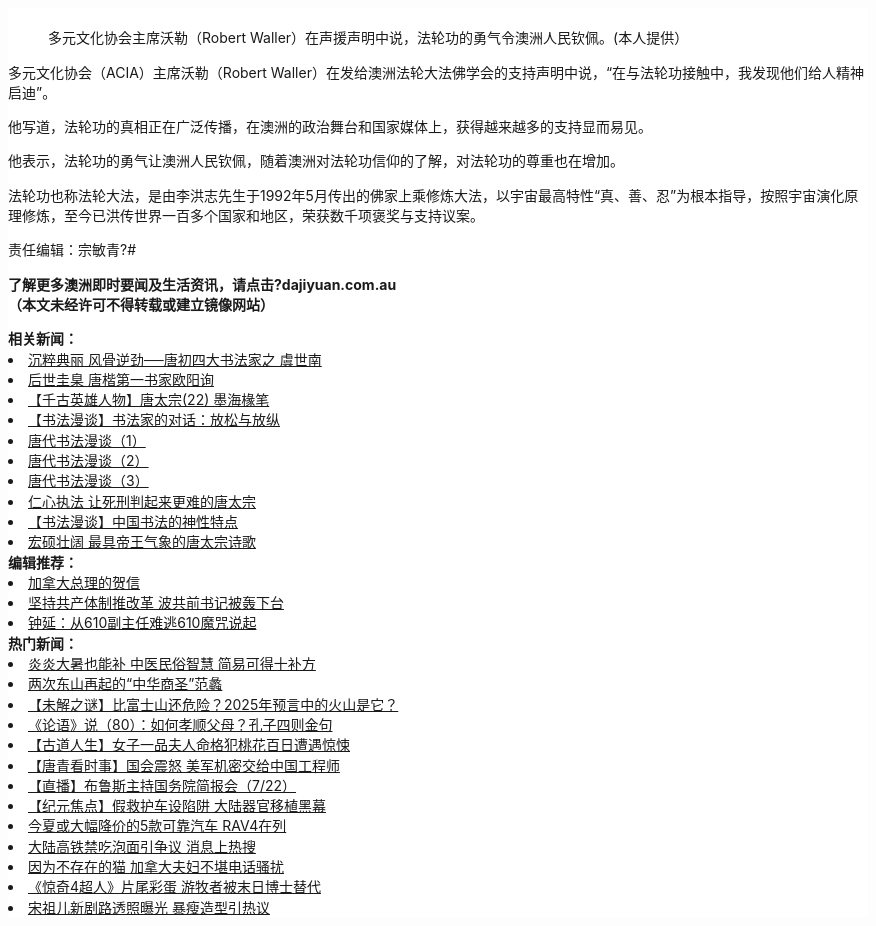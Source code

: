 <figure id="attachment_13093228" aria-describedby="caption-attachment-13093228" style="width: 654px" class="wp-caption aligncenter"><a target="_blank" href="https://i.epochtimes.com/assets/uploads/2021/07/id13093228-RSL-DEFENCE187.jpeg"><img loading="lazy" decoding="async" class=" wp-image-13093228" src="https://i.epochtimes.com/assets/uploads/2021/07/id13093228-RSL-DEFENCE187.jpeg" alt="" width="654" b="435" /></a><figcaption id="caption-attachment-13093228" class="wp-caption-text">多元文化协会主席沃勒（Robert Waller）在声援声明中说，法轮功的勇气令澳洲人民钦佩。(本人提供）</figcaption></figure>
<p>多元文化协会（ACIA）主席沃勒（Robert Waller）在发给澳洲法轮大法佛学会的支持声明中说，“在与法轮功接触中，我发现他们给人精神启迪”。</p>
<p>他写道，法轮功的真相正在广泛传播，在澳洲的政治舞台和国家媒体上，获得越来越多的支持显而易见。</p>
<p>他表示，法轮功的勇气让澳洲人民钦佩，随着澳洲对法轮功信仰的了解，对法轮功的尊重也在增加。</p>
<p>法轮功也称法轮大法，是由李洪志先生于1992年5月传出的佛家上乘修炼大法，以宇宙最高特性“真、善、忍”为根本指导，按照宇宙演化原理修炼，至今已洪传世界一百多个国家和地区，荣获数千项褒奖与支持议案。</p>
<p>责任编辑：宗敏青?#</p>
<p><strong>了解更多<ahref="https://github.com/1992513/djy/blob/master/gb/tag/%e6%be%b3%e6%b4%b2.md#1" data-cke-saved-href="https://github.com/1992513/djy/blob/master/gb/tag/%e6%be%b3%e6%b4%b2.md#1">澳洲</a>即时要闻及生活资讯，请点击?<ahref="http://dajiyuan.com.au/" data-cke-saved-href="http://dajiyuan.com.au/">dajiyuan.com.au</a></strong><br />
<strong>（本文未经许可不得转载或建立镜像网站）</strong></p>
<strong>相关新闻：</strong>
<li><a href="https://github.com/920513/djy/blob/master/gb/11/6/12/n3284139.md#1">沉粹典丽 风骨逆劲──唐初四大书法家之 虞世南</a></li>
<li><a href="https://github.com/920513/djy/blob/master/gb/11/10/7/n3394783.md#1">后世圭臬 唐楷第一书家欧阳询</a></li>
<li><a href="https://github.com/920513/djy/blob/master/gb/16/7/2/n8059920.md#1">【千古英雄人物】唐太宗(22) 墨海椽笔</a></li>
<li><a href="https://github.com/920513/djy/blob/master/gb/17/5/12/n9133922.md#1">【书法漫谈】书法家的对话：放松与放纵</a></li>
<li><a href="https://github.com/920513/djy/blob/master/gb/17/5/20/n9163925.md#1">唐代书法漫谈（1）</a></li>
<li><a href="https://github.com/920513/djy/blob/master/gb/17/5/20/n9163955.md#1">唐代书法漫谈（2）</a></li>
<li><a href="https://github.com/920513/djy/blob/master/gb/17/5/20/n9163956.md#1">唐代书法漫谈（3）</a></li>
<li><a href="https://github.com/920513/djy/blob/master/gb/19/1/16/n10979954.md#1">仁心执法 让死刑判起来更难的唐太宗</a></li>
<li><a href="https://github.com/920513/djy/blob/master/gb/22/1/16/n13507994.md#1">【书法漫谈】中国书法的神性特点</a></li>
<li><a href="https://github.com/920513/djy/blob/master/gb/23/6/29/n14025211.md#1">宏硕壮阔 最具帝王气象的唐太宗诗歌</a></li>
<strong>编辑推荐：</strong>
<li><a href="https://github.com/1992513/djy/blob/master/gb/15/12/10/n4593139.md?dfh#1" target="_blank">加拿大总理的贺信</a></li><li><a href="https://github.com/1992513/djy/blob/master/gb/17/12/29/n10006546.md#1" target="_blank">坚持共产体制推改革 波共前书记被轰下台</a></li><li><a href="https://github.com/1992513/djy/blob/master/gb/13/1/28/n3787603.md#1" target="_blank">钟延：从610副主任难逃610魔咒说起</a></li>
<strong>热门新闻：</strong>
<li><a href="https://github.com/1992513/djy/blob/master/gb/19/7/23/n11403562.md#1">炎炎大暑也能补 中医民俗智慧 简易可得十补方</a></li>
<li><a href="https://github.com/1992513/djy/blob/master/gb/16/4/19/n7572375.md#1">两次东山再起的“中华商圣”范蠡</a></li>
<li><a href="https://github.com/1992513/djy/blob/master/gb/25/7/16/n14553023.md#1">【未解之谜】比富士山还危险？2025年预言中的火山是它？</a></li>
<li><a href="https://github.com/1992513/djy/blob/master/gb/25/7/12/n14550214.md#1">《论语》说（80）：如何孝顺父母？孔子四则金句</a></li>
<li><a href="https://github.com/1992513/djy/blob/master/gb/24/12/21/n14395346.md#1">【古道人生】女子一品夫人命格犯桃花百日遭遇惊悚</a></li>
<li><a href="https://github.com/1992513/djy/blob/master/gb/25/7/22/n14557845.md#1">【唐青看时事】国会震怒 美军机密交给中国工程师</a></li>
<li><a href="https://github.com/1992513/djy/blob/master/gb/25/7/22/n14558431.md#1">【直播】布鲁斯主持国务院简报会（7/22）</a></li>
<li><a href="https://github.com/1992513/djy/blob/master/gb/25/7/22/n14558371.md#1">【纪元焦点】假救护车设陷阱 大陆器官移植黑幕</a></li>
<li><a href="https://github.com/1992513/djy/blob/master/gb/25/7/15/n14551696.md#1">今夏或大幅降价的5款可靠汽车 RAV4在列</a></li>
<li><a href="https://github.com/1992513/djy/blob/master/gb/25/7/21/n14556461.md#1">大陆高铁禁吃泡面引争议 消息上热搜</a></li>
<li><a href="https://github.com/1992513/djy/blob/master/gb/25/7/21/n14556916.md#1">因为不存在的猫 加拿大夫妇不堪电话骚扰</a></li>
<li><a href="https://github.com/1992513/djy/blob/master/gb/25/7/21/n14557015.md#1">《惊奇4超人》片尾彩蛋 游牧者被末日博士替代</a></li>
<li><a href="https://github.com/1992513/djy/blob/master/gb/25/7/21/n14557540.md#1">宋祖儿新剧路透照曝光 暴瘦造型引热议</a></li>
